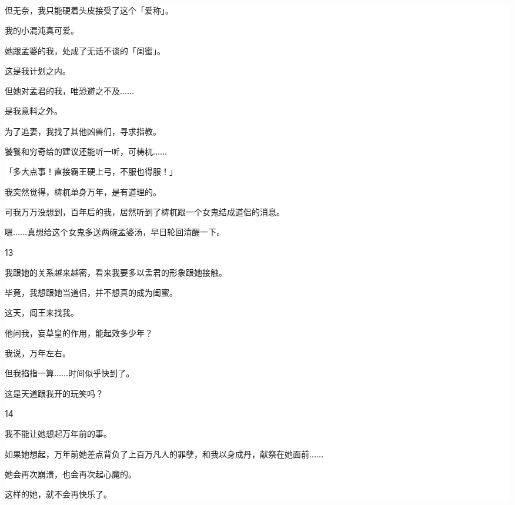 但无奈，我只能硬着头皮接受了这个「爱称」。


我的小混沌真可爱。


她跟孟婆的我，处成了无话不谈的「闺蜜」。


这是我计划之内。


但她对孟君的我，唯恐避之不及……


是我意料之外。


为了追妻，我找了其他凶兽们，寻求指教。


饕餮和穷奇给的建议还能听一听，可梼杌……


「多大点事！直接霸王硬上弓，不服也得服！」


我突然觉得，梼杌单身万年，是有道理的。


可我万万没想到，百年后的我，居然听到了梼杌跟一个女鬼结成道侣的消息。


嗯……真想给这个女鬼多送两碗孟婆汤，早日轮回清醒一下。


13


我跟她的关系越来越密，看来我要多以孟君的形象跟她接触。


毕竟，我想跟她当道侣，并不想真的成为闺蜜。


这天，阎王来找我。


他问我，妄草皇的作用，能起效多少年？


我说，万年左右。


但我掐指一算……时间似乎快到了。


这是天道跟我开的玩笑吗？


14


我不能让她想起万年前的事。


如果她想起，万年前她差点背负了上百万凡人的罪孽，和我以身成丹，献祭在她面前……


她会再次崩溃，也会再次起心魔的。


这样的她，就不会再快乐了。
